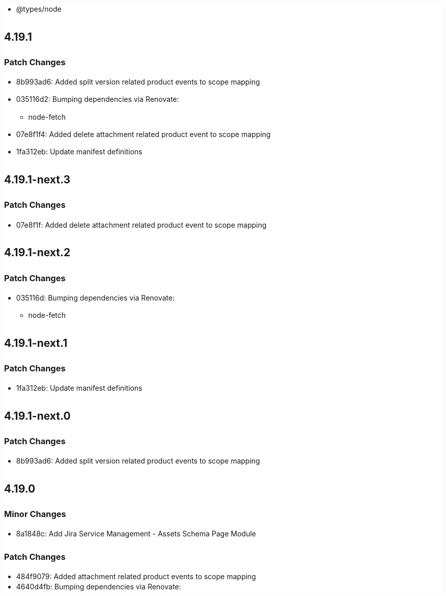   - @types/node

## 4.19.1

### Patch Changes

- 8b993ad6: Added split version related product events to scope mapping
- 035116d2: Bumping dependencies via Renovate:

  - node-fetch

- 07e8f1f4: Added delete attachment related product event to scope mapping
- 1fa312eb: Update manifest definitions

## 4.19.1-next.3

### Patch Changes

- 07e8f1f: Added delete attachment related product event to scope mapping

## 4.19.1-next.2

### Patch Changes

- 035116d: Bumping dependencies via Renovate:

  - node-fetch

## 4.19.1-next.1

### Patch Changes

- 1fa312eb: Update manifest definitions

## 4.19.1-next.0

### Patch Changes

- 8b993ad6: Added split version related product events to scope mapping

## 4.19.0

### Minor Changes

- 8a1848c: Add Jira Service Management - Assets Schema Page Module

### Patch Changes

- 484f9079: Added attachment related product events to scope mapping
- 4640d4fb: Bumping dependencies via Renovate:
